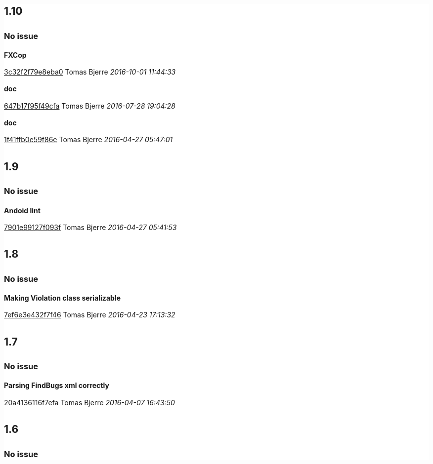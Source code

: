 
## 1.10
### No issue

**FXCop**


[3c32f2f79e8eba0](https://github.com/tomasbjerre/violation-comments-to-github-lib/commit/3c32f2f79e8eba0) Tomas Bjerre *2016-10-01 11:44:33*

**doc**


[647b17f95f49cfa](https://github.com/tomasbjerre/violation-comments-to-github-lib/commit/647b17f95f49cfa) Tomas Bjerre *2016-07-28 19:04:28*

**doc**


[1f41ffb0e59f86e](https://github.com/tomasbjerre/violation-comments-to-github-lib/commit/1f41ffb0e59f86e) Tomas Bjerre *2016-04-27 05:47:01*


## 1.9
### No issue

**Andoid lint**


[7901e99127f093f](https://github.com/tomasbjerre/violation-comments-to-github-lib/commit/7901e99127f093f) Tomas Bjerre *2016-04-27 05:41:53*


## 1.8
### No issue

**Making Violation class serializable**


[7ef6e3e432f7f46](https://github.com/tomasbjerre/violation-comments-to-github-lib/commit/7ef6e3e432f7f46) Tomas Bjerre *2016-04-23 17:13:32*


## 1.7
### No issue

**Parsing FindBugs xml correctly**


[20a4136116f7efa](https://github.com/tomasbjerre/violation-comments-to-github-lib/commit/20a4136116f7efa) Tomas Bjerre *2016-04-07 16:43:50*


## 1.6
### No issue
